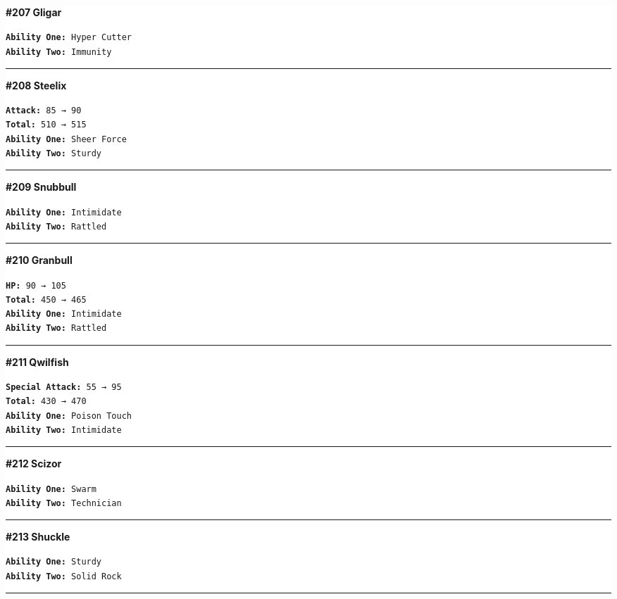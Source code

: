 
**#207 Gligar**

<pre><code><b>Ability One:</b> Hyper Cutter
<b>Ability Two:</b> Immunity
</code></pre>

---

**#208 Steelix**

<pre><code><b>Attack:</b> 85 → 90
<b>Total:</b> 510 → 515
<b>Ability One:</b> Sheer Force
<b>Ability Two:</b> Sturdy
</code></pre>

---

**#209 Snubbull**

<pre><code><b>Ability One:</b> Intimidate
<b>Ability Two:</b> Rattled
</code></pre>

---

**#210 Granbull**

<pre><code><b>HP:</b> 90 → 105
<b>Total:</b> 450 → 465
<b>Ability One:</b> Intimidate
<b>Ability Two:</b> Rattled
</code></pre>

---

**#211 Qwilfish**

<pre><code><b>Special Attack:</b> 55 → 95
<b>Total:</b> 430 → 470
<b>Ability One:</b> Poison Touch
<b>Ability Two:</b> Intimidate
</code></pre>

---

**#212 Scizor**

<pre><code><b>Ability One:</b> Swarm
<b>Ability Two:</b> Technician
</code></pre>

---

**#213 Shuckle**

<pre><code><b>Ability One:</b> Sturdy
<b>Ability Two:</b> Solid Rock
</code></pre>

---